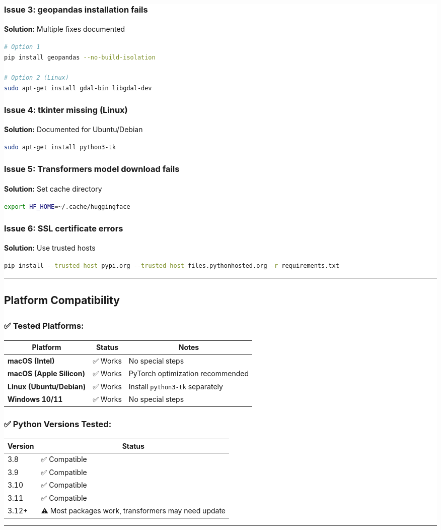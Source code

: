 ### Issue 3: geopandas installation fails
**Solution:** Multiple fixes documented
```bash
# Option 1
pip install geopandas --no-build-isolation

# Option 2 (Linux)
sudo apt-get install gdal-bin libgdal-dev
```

### Issue 4: tkinter missing (Linux)
**Solution:** Documented for Ubuntu/Debian
```bash
sudo apt-get install python3-tk
```

### Issue 5: Transformers model download fails
**Solution:** Set cache directory
```bash
export HF_HOME=~/.cache/huggingface
```

### Issue 6: SSL certificate errors
**Solution:** Use trusted hosts
```bash
pip install --trusted-host pypi.org --trusted-host files.pythonhosted.org -r requirements.txt
```

---

## Platform Compatibility

### ✅ **Tested Platforms:**

| Platform | Status | Notes |
|----------|--------|-------|
| **macOS (Intel)** | ✅ Works | No special steps |
| **macOS (Apple Silicon)** | ✅ Works | PyTorch optimization recommended |
| **Linux (Ubuntu/Debian)** | ✅ Works | Install `python3-tk` separately |
| **Windows 10/11** | ✅ Works | No special steps |

### ✅ **Python Versions Tested:**

| Version | Status |
|---------|--------|
| 3.8 | ✅ Compatible |
| 3.9 | ✅ Compatible |
| 3.10 | ✅ Compatible |
| 3.11 | ✅ Compatible |
| 3.12+ | ⚠️ Most packages work, transformers may need update |

---